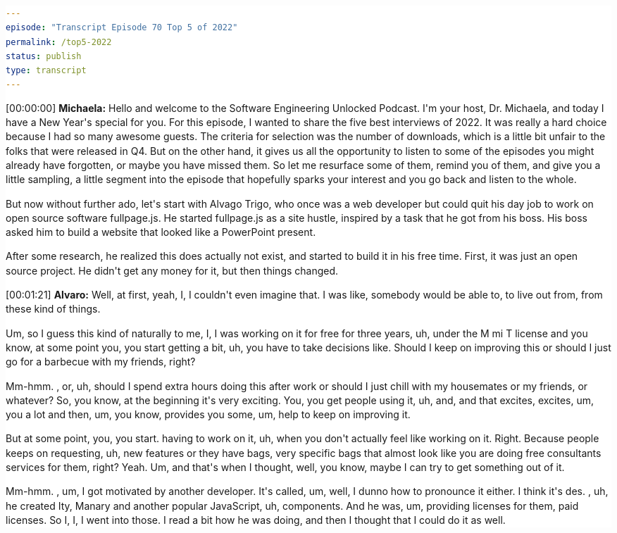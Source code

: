 ```yaml
---
episode: "Transcript Episode 70 Top 5 of 2022"
permalink: /top5-2022
status: publish
type: transcript
---
```


[00:00:00] **Michaela:** Hello and welcome to the Software Engineering Unlocked
Podcast. I'm your host, Dr. Michaela, and today I have a New Year's special for you.
For this episode, I wanted to share the five best interviews of 2022. It was
really a hard choice because I had so many awesome guests. The criteria for
selection was the number of downloads, which is a little bit unfair to the folks
that were released in Q4. But on the
other hand, it gives us all the opportunity to listen to some of the episodes
you might already have forgotten, or maybe you have missed them. So let me
resurface some of them, remind you of them, and give you a little sampling, a
little segment into the episode that hopefully sparks your interest and you go
back and listen to the whole.

But now without further ado, let's start with Alvago Trigo, who once was a web
developer but could quit his day job to work on open source software fullpage.js.
He started fullpage.js as a site hustle, inspired by a task that he got from his
boss. His boss asked him to build a website that looked like a PowerPoint
present.

After some research, he realized this does actually not exist, and started to
build it in his free time. First, it was just an open source project. He didn't
get any money for it, but then things changed.

[00:01:21] **Alvaro:** Well, at first, yeah, I, I couldn't even imagine that. I
was like, somebody would be able to, to live out from, from these kind of
things.

Um, so I guess this kind of naturally to me, I, I was working on it for free for
three years, uh, under the M mi T license and you know, at some point you, you
start getting a bit, uh, you have to take decisions like. Should I keep on
improving this or should I just go for a barbecue with my friends, right?

Mm-hmm. , or, uh, should I spend extra hours doing this after work or should I
just chill with my housemates or my friends, or whatever? So, you know, at the
beginning it's very exciting. You, you get people using it, uh, and, and that
excites, excites, um, you a lot and then, um, you know, provides you some, um,
help to keep on improving it.

But at some point, you, you start. having to work on it, uh, when you don't
actually feel like working on it. Right. Because people keeps on requesting, uh,
new features or they have bags, very specific bags that almost look like you are
doing free consultants services for them, right? Yeah. Um, and that's when I
thought, well, you know, maybe I can try to get something out of it.

Mm-hmm. , um, I got motivated by another developer. It's called, um, well, I
dunno how to pronounce it either. I think it's des. , uh, he created Ity, Manary
and another popular JavaScript, uh, components. And he was, um, providing
licenses for them, paid licenses. So I, I, I went into those. I read a bit how
he was doing, and then I thought that I could do it as well.
